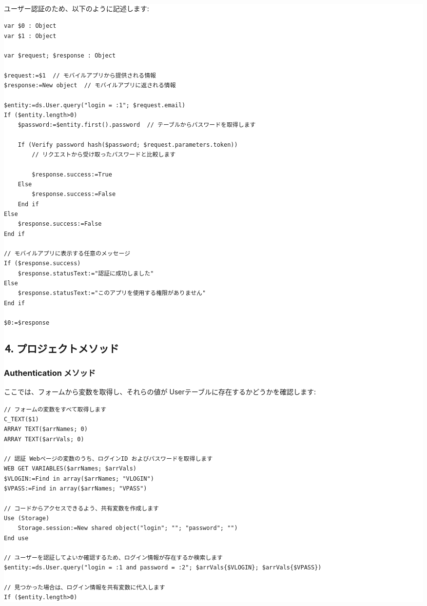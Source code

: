 
ユーザー認証のため、以下のように記述します:

```4d
var $0 : Object
var $1 : Object

var $request; $response : Object

$request:=$1  // モバイルアプリから提供される情報
$response:=New object  // モバイルアプリに返される情報

$entity:=ds.User.query("login = :1"; $request.email)
If ($entity.length>0)
    $password:=$entity.first().password  // テーブルからパスワードを取得します

    If (Verify password hash($password; $request.parameters.token))
        // リクエストから受け取ったパスワードと比較します

        $response.success:=True
    Else 
        $response.success:=False
    End if 
Else 
    $response.success:=False
End if 

// モバイルアプリに表示する任意のメッセージ
If ($response.success)
    $response.statusText:="認証に成功しました"
Else 
    $response.statusText:="このアプリを使用する権限がありません"
End if 

$0:=$response
```


## ⒋ プロジェクトメソッド

### Authentication メソッド

ここでは、フォームから変数を取得し、それらの値が Userテーブルに存在するかどうかを確認します:

```4d
// フォームの変数をすべて取得します
C_TEXT($1)
ARRAY TEXT($arrNames; 0)
ARRAY TEXT($arrVals; 0)

// 認証 Webページの変数のうち、ログインID およびパスワードを取得します
WEB GET VARIABLES($arrNames; $arrVals)
$VLOGIN:=Find in array($arrNames; "VLOGIN")
$VPASS:=Find in array($arrNames; "VPASS")

// コードからアクセスできるよう、共有変数を作成します
Use (Storage)
    Storage.session:=New shared object("login"; ""; "password"; "")
End use 

// ユーザーを認証してよいか確認するため、ログイン情報が存在するか検索します
$entity:=ds.User.query("login = :1 and password = :2"; $arrVals{$VLOGIN}; $arrVals{$VPASS})

// 見つかった場合は、ログイン情報を共有変数に代入します
If ($entity.length>0)
```